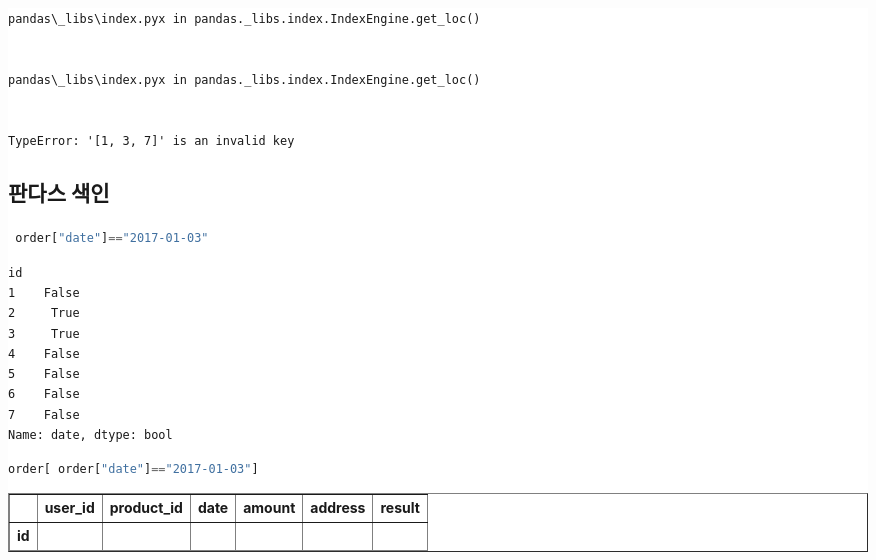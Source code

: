 
    pandas\_libs\index.pyx in pandas._libs.index.IndexEngine.get_loc()
    

    pandas\_libs\index.pyx in pandas._libs.index.IndexEngine.get_loc()
    

    TypeError: '[1, 3, 7]' is an invalid key


## 판다스 색인


```python
 order["date"]=="2017-01-03"
```




    id
    1    False
    2     True
    3     True
    4    False
    5    False
    6    False
    7    False
    Name: date, dtype: bool




```python
order[ order["date"]=="2017-01-03"]
```




<div>
<style scoped>
    .dataframe tbody tr th:only-of-type {
        vertical-align: middle;
    }

    .dataframe tbody tr th {
        vertical-align: top;
    }

    .dataframe thead th {
        text-align: right;
    }
</style>
<table border="1" class="dataframe">
  <thead>
    <tr style="text-align: right;">
      <th></th>
      <th>user_id</th>
      <th>product_id</th>
      <th>date</th>
      <th>amount</th>
      <th>address</th>
      <th>result</th>
    </tr>
    <tr>
      <th>id</th>
      <th></th>
      <th></th>
      <th></th>
      <th></th>
      <th></th>
      <th></th>
    </tr>